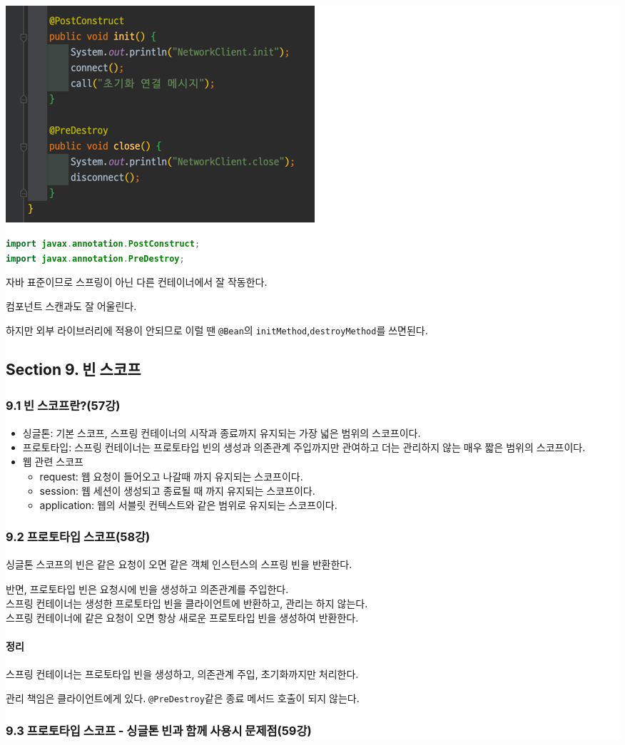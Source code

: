 ![](images/.2022-04-07_images/9b710480.png)

```java
import javax.annotation.PostConstruct;
import javax.annotation.PreDestroy;
```

자바 표준이므로 스프링이 아닌 다른 컨테이너에서 잘 작동한다.

컴포넌트 스캔과도 잘 어울린다.

하지만 외부 라이브러리에 적용이 안되므로 이럴 땐 `@Bean`의 `initMethod`,`destroyMethod`를 쓰면된다.

## Section 9. 빈 스코프

### 9.1 빈 스코프란?(57강)

- 싱글톤: 기본 스코프, 스프링 컨테이너의 시작과 종료까지 유지되는 가장 넓은 범위의 스코프이다.
- 프로토타입: 스프링 컨테이너는 프로토타입 빈의 생성과 의존관계 주입까지만 관여하고 더는 관리하지 않는 매우 짧은 범위의 스코프이다.
- 웹 관련 스코프
  - request: 웹 요청이 들어오고 나갈때 까지 유지되는 스코프이다.
  - session: 웹 세션이 생성되고 종료될 때 까지 유지되는 스코프이다.
  - application: 웹의 서블릿 컨텍스트와 같은 범위로 유지되는 스코프이다.

### 9.2 프로토타입 스코프(58강)

싱글톤 스코프의 빈은 같은 요청이 오면 같은 객체 인스턴스의 스프링 빈을 반환한다.

반면, 프로토타입 빈은 요청시에 빈을 생성하고 의존관계를 주입한다.   
스프링 컨테이너는 생성한 프로토타입 빈을 클라이언트에 반환하고, 관리는 하지 않는다.   
스프링 컨테이너에 같은 요청이 오면 항상 새로운 프로토타입 빈을 생성하여 반환한다.

#### 정리

스프링 컨테이너는 프로토타입 빈을 생성하고, 의존관계 주입, 초기화까지만 처리한다.

관리 책임은 클라이언트에게 있다. `@PreDestroy`같은 종료 메서드 호출이 되지 않는다.

### 9.3 프로토타입 스코프 - 싱글톤 빈과 함께 사용시 문제점(59강)
